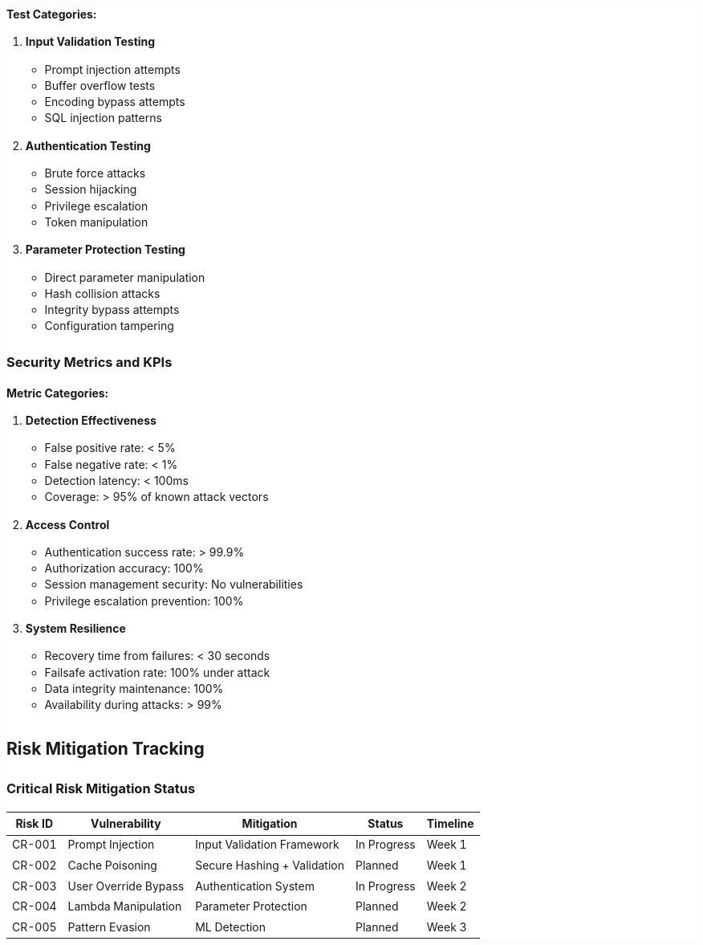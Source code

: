 **Test Categories:**

1. **Input Validation Testing**
   - Prompt injection attempts
   - Buffer overflow tests
   - Encoding bypass attempts
   - SQL injection patterns

2. **Authentication Testing**  
   - Brute force attacks
   - Session hijacking
   - Privilege escalation
   - Token manipulation

3. **Parameter Protection Testing**
   - Direct parameter manipulation
   - Hash collision attacks  
   - Integrity bypass attempts
   - Configuration tampering

### Security Metrics and KPIs

**Metric Categories:**

1. **Detection Effectiveness**
   - False positive rate: < 5%
   - False negative rate: < 1%
   - Detection latency: < 100ms
   - Coverage: > 95% of known attack vectors

2. **Access Control**
   - Authentication success rate: > 99.9%
   - Authorization accuracy: 100%
   - Session management security: No vulnerabilities
   - Privilege escalation prevention: 100%

3. **System Resilience**
   - Recovery time from failures: < 30 seconds
   - Failsafe activation rate: 100% under attack
   - Data integrity maintenance: 100%
   - Availability during attacks: > 99%

## Risk Mitigation Tracking

### Critical Risk Mitigation Status

| Risk ID | Vulnerability | Mitigation | Status | Timeline |
|---------|---------------|------------|---------|----------|
| CR-001 | Prompt Injection | Input Validation Framework | In Progress | Week 1 |
| CR-002 | Cache Poisoning | Secure Hashing + Validation | Planned | Week 1 |
| CR-003 | User Override Bypass | Authentication System | In Progress | Week 2 |
| CR-004 | Lambda Manipulation | Parameter Protection | Planned | Week 2 |
| CR-005 | Pattern Evasion | ML Detection | Planned | Week 3 |
